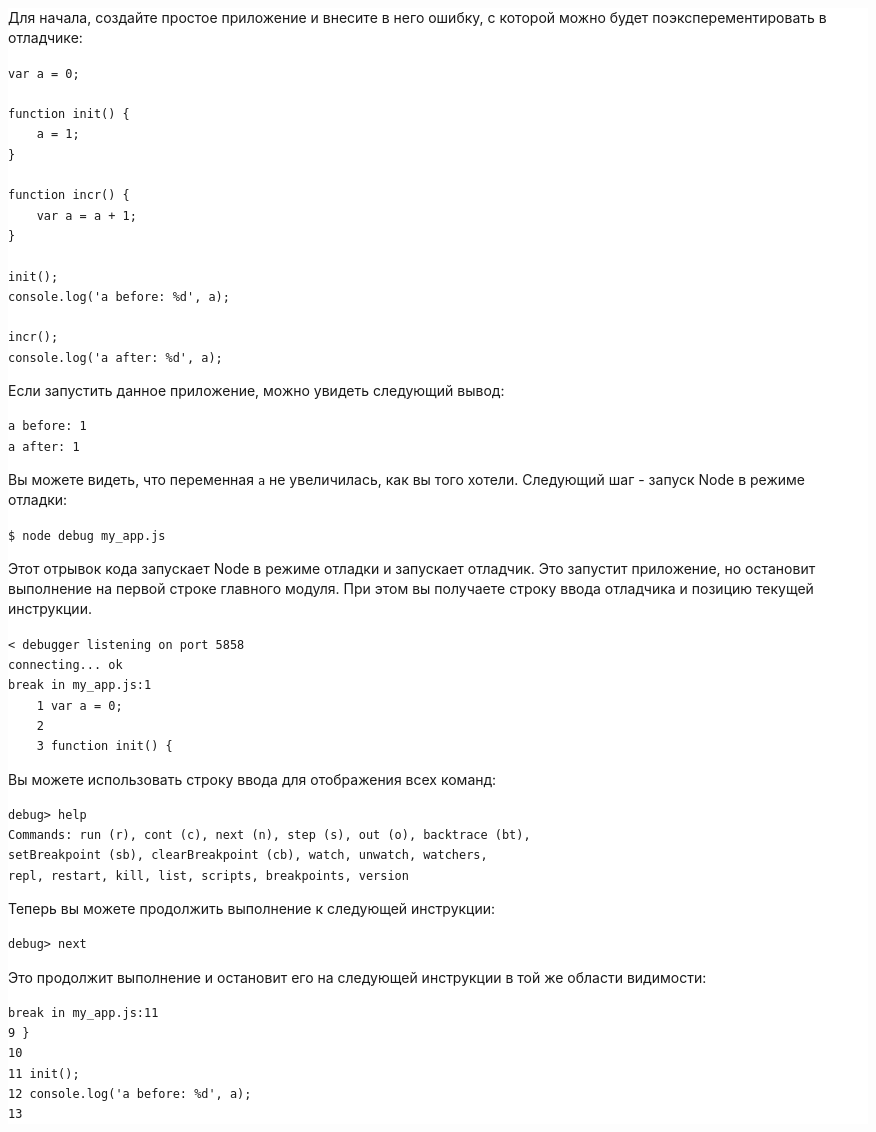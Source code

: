 Для начала, создайте простое приложение и внесите в него ошибку, с которой можно будет поэксперементировать в отладчике:

    var a = 0;
    
    function init() {
        a = 1;
    }
    
    function incr() {
        var a = a + 1;
    }
    
    init();
    console.log('a before: %d', a);
    
    incr();
    console.log('a after: %d', a);

Если запустить данное приложение, можно увидеть следующий вывод:

    a before: 1
    a after: 1

Вы можете видеть, что переменная `a` не увеличилась, как вы того хотели. Следующий шаг - запуск Node в режиме отладки:

    $ node debug my_app.js

Этот отрывок кода запускает Node в режиме отладки и запускает отладчик. Это запустит приложение, но остановит выполнение на первой строке главного модуля. При этом вы получаете строку ввода отладчика и позицию текущей инструкции.

    < debugger listening on port 5858
    connecting... ok
    break in my_app.js:1
        1 var a = 0;
        2
        3 function init() {

Вы можете использовать строку ввода для отображения всех команд:

    debug> help
    Commands: run (r), cont (c), next (n), step (s), out (o), backtrace (bt),
    setBreakpoint (sb), clearBreakpoint (cb), watch, unwatch, watchers,
    repl, restart, kill, list, scripts, breakpoints, version

Теперь вы можете продолжить выполнение к следующей инструкции:

    debug> next

Это продолжит выполнение и остановит его на следующей инструкции в той же области видимости:

    break in my_app.js:11
    9 }
    10
    11 init();
    12 console.log('a before: %d', a);
    13

